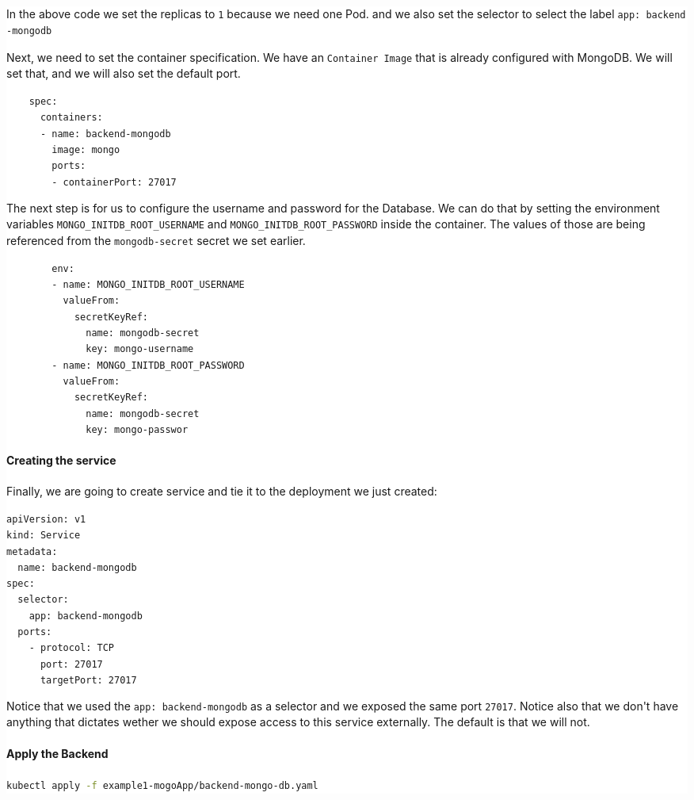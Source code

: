 In the above code we set the replicas to `1` because we need one Pod. and we also set the selector to select the label `app: backend-mongodb`

Next, we need to set the container specification. We have an `Container Image` that is already configured with MongoDB. We will set that, and we will also set the default port.
```
    spec:
      containers:
      - name: backend-mongodb
        image: mongo
        ports:
        - containerPort: 27017
```
The next step is for us to configure the username and password for the Database. We can do that by setting the environment variables `MONGO_INITDB_ROOT_USERNAME` and `MONGO_INITDB_ROOT_PASSWORD` inside the container. The values of those are being referenced from the `mongodb-secret` secret we set earlier.

```
        env:
        - name: MONGO_INITDB_ROOT_USERNAME
          valueFrom:
            secretKeyRef:
              name: mongodb-secret
              key: mongo-username
        - name: MONGO_INITDB_ROOT_PASSWORD
          valueFrom: 
            secretKeyRef:
              name: mongodb-secret
              key: mongo-passwor
```
#### Creating the service
Finally, we are going to create service and tie it to the deployment we just created:
```
apiVersion: v1
kind: Service
metadata:
  name: backend-mongodb
spec:
  selector:
    app: backend-mongodb
  ports:
    - protocol: TCP
      port: 27017
      targetPort: 27017
```

Notice that we used the `app: backend-mongodb` as a selector and we exposed the same port `27017`. Notice also that we don't have anything that dictates wether we should expose access to this service externally. The default is that we will not.

#### Apply the Backend

```bash
kubectl apply -f example1-mogoApp/backend-mongo-db.yaml
```
